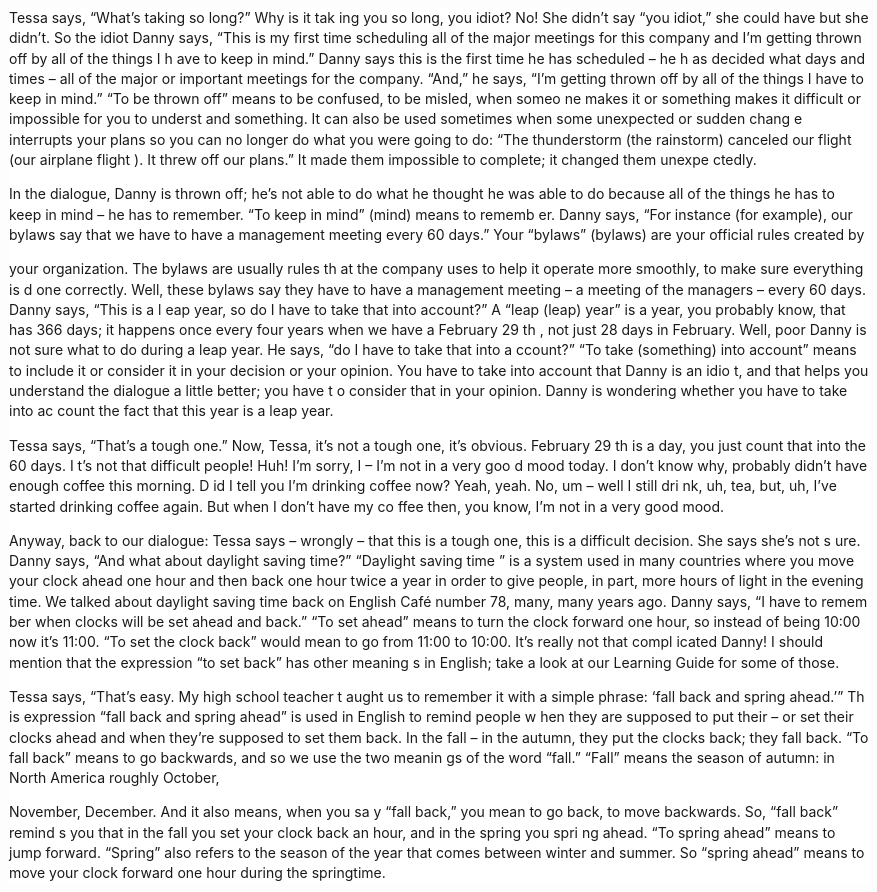 Tessa says, “What’s taking so long?”  Why is it tak ing you so long, you idiot?  No! She didn’t say “you idiot,” she could have but she didn’t.  So the idiot Danny says, “This is my first time scheduling all of the major meetings for this company and I’m getting thrown off by all of the things I h ave to keep in mind.”  Danny says this is the first time he has scheduled – he h as decided what days and times – all of the major or important meetings for the company.  “And,” he says, “I’m getting thrown off by all of the things I have  to keep in mind.”  “To be thrown off” means to be confused, to be misled, when someo ne makes it or something makes it difficult or impossible for you to underst and something.  It can also be used sometimes when some unexpected or sudden chang e interrupts your plans so you can no longer do what you were going to do: “The thunderstorm (the rainstorm) canceled our flight (our airplane flight ).  It threw off our plans.”  It made them impossible to complete; it changed them unexpe ctedly.   

In the dialogue, Danny is thrown off; he’s not able  to do what he thought he was able to do because all of the things he has to keep  in mind – he has to remember.  “To keep in mind” (mind) means to rememb er.  Danny says, “For instance (for example), our bylaws say that we have  to have a management meeting every 60 days.”  Your “bylaws” (bylaws) are  your official rules created by  

your organization.  The bylaws are usually rules th at the company uses to help it operate more smoothly, to make sure everything is d one correctly.  Well, these bylaws say they have to have a management meeting –  a meeting of the managers – every 60 days.  Danny says, “This is a l eap year, so do I have to take that into account?”  A “leap (leap) year” is a  year, you probably know, that has 366 days; it happens once every four years when  we have a February 29 th , not just 28 days in February.  Well, poor Danny is not sure what to do during a leap year.  He says, “do I have to take that into a ccount?”  “To take (something) into account” means to include it or consider it in  your decision or your opinion. You have to take into account that Danny is an idio t, and that helps you understand the dialogue a little better; you have t o consider that in your opinion. Danny is wondering whether you have to take into ac count the fact that this year is a leap year. 

Tessa says, “That’s a tough one.”  Now, Tessa, it’s  not a tough one, it’s obvious. February 29 th  is a day, you just count that into the 60 days.  I t’s not that difficult people!  Huh!  I’m sorry, I – I’m not in a very goo d mood today.  I don’t know why, probably didn’t have enough coffee this morning.  D id I tell you I’m drinking coffee now?  Yeah, yeah.  No, um – well I still dri nk, uh, tea, but, uh, I’ve started drinking coffee again.  But when I don’t have my co ffee then, you know, I’m not in a very good mood. 

Anyway, back to our dialogue: Tessa says – wrongly – that this is a tough one, this is a difficult decision.  She says she’s not s ure.  Danny says, “And what about daylight saving time?”  “Daylight saving time ” is a system used in many countries where you move your clock ahead one hour and then back one hour twice a year in order to give people, in part, more  hours of light in the evening time.  We talked about daylight saving time back on  English Café number 78, many, many years ago.  Danny says, “I have to remem ber when clocks will be set ahead and back.”  “To set ahead” means to turn the clock forward one hour, so instead of being 10:00 now it’s 11:00.  “To set the clock back” would mean to go from 11:00 to 10:00.  It’s really not that compl icated Danny!  I should mention that the expression “to set back” has other meaning s in English; take a look at our Learning Guide for some of those. 

Tessa says, “That’s easy.  My high school teacher t aught us to remember it with a simple phrase: ‘fall back and spring ahead.’”  Th is expression “fall back and spring ahead” is used in English to remind people w hen they are supposed to put their – or set their clocks ahead and when they’re supposed to set them back.  In the fall – in the autumn, they put the clocks back;  they fall back.  “To fall back” means to go backwards, and so we use the two meanin gs of the word “fall.” “Fall” means the season of autumn: in North America  roughly October,  

November, December.  And it also means, when you sa y “fall back,” you mean to go back, to move backwards.  So, “fall back” remind s you that in the fall you set your clock back an hour, and in the spring you spri ng ahead.  “To spring ahead” means to jump forward.  “Spring” also refers to the  season of the year that comes between winter and summer.  So “spring ahead” means  to move your clock forward one hour during the springtime. 
